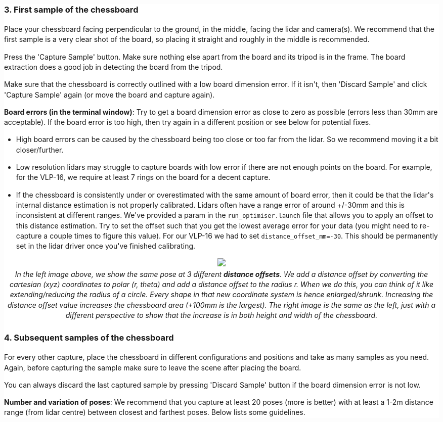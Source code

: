 ### 3. First sample of the chessboard

Place your chessboard facing perpendicular to the ground, in the middle, facing the lidar and camera(s). We recommend that the first sample is a very clear shot of the board, so placing it straight and roughly in the middle is recommended.

Press the 'Capture Sample' button. Make sure nothing else apart from the board and its tripod is in the frame. The board extraction does a good job in detecting the board from the tripod.

Make sure that the chessboard is correctly outlined with a low board dimension error. If it isn't, then 'Discard Sample' and click 'Capture Sample' again (or move the board and capture again).


**Board errors (in the terminal window)**: Try to get a board dimension error as close to zero as possible (errors less than 30mm are acceptable). If the board error is too high, then try again in a different position or see below for potential fixes.

- High board errors can be caused by the chessboard being too close or too far from the lidar. So we recommend moving it a bit closer/further.

- Low resolution lidars may struggle to capture boards with low error if there are not enough points on the board. For example, for the VLP-16, we require at least 7 rings on the board for a decent capture.

- If the chessboard is consistently under or overestimated with the same amount of board error, then it could be that the lidar's internal distance estimation is not properly calibrated. Lidars often have a range error of around +/-30mm and this is inconsistent at different ranges. We've provided a param in the `run_optimiser.launch` file that allows you to apply an offset to this distance estimation. Try to set the offset such that you get the lowest average error for your data (you might need to re-capture a couple times to figure this value). For our VLP-16 we had to set `distance_offset_mm=-30`. This should be permanently set in the lidar driver once you've finished calibrating.

<p  align="center">
    <img width="50%" src="img/distanceoffset.png">
    <br>
    <em> In the left image above, we show the same pose at 3 different <b>distance offsets</b>. We add a distance offset by converting the cartesian (xyz) coordinates to polar (r, theta) and add a distance offset to the radius r. When we do this, you can think of it like extending/reducing the radius of a circle. Every shape in that new coordinate system is hence enlarged/shrunk. Increasing the distance offset value increases the chessboard area (+100mm is the largest). The right image is the same as the left, just with a different perspective to show that the increase is in both height and width of the chessboard.</em>
</p>

### 4. Subsequent samples of the chessboard

For every other capture, place the chessboard in different configurations and positions and take as many samples as you need. Again, before capturing the sample make sure to leave the scene after placing the board.

You can always discard the last captured sample by pressing 'Discard Sample' button if the board dimension error is not low.

**Number and variation of poses**: We recommend that you capture at least 20 poses (more is better) with at least a 1-2m distance range (from lidar centre) between closest and farthest poses. Below lists some guidelines.
